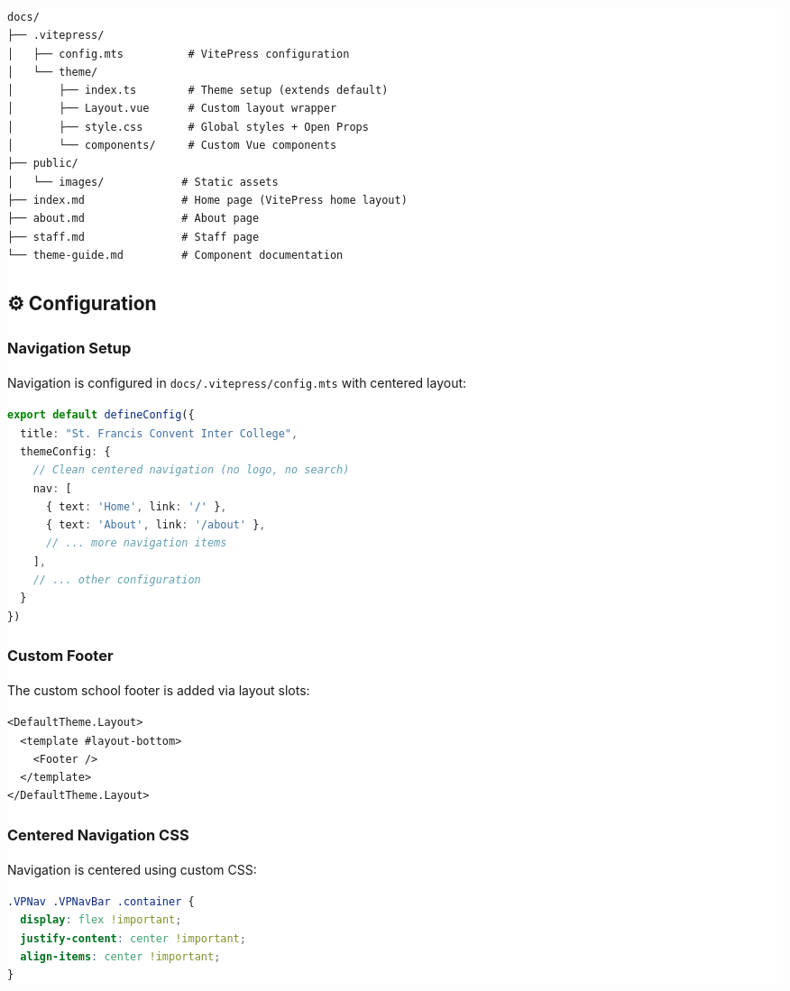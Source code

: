 ```
docs/
├── .vitepress/
│   ├── config.mts          # VitePress configuration
│   └── theme/
│       ├── index.ts        # Theme setup (extends default)
│       ├── Layout.vue      # Custom layout wrapper
│       ├── style.css       # Global styles + Open Props
│       └── components/     # Custom Vue components
├── public/
│   └── images/            # Static assets
├── index.md               # Home page (VitePress home layout)
├── about.md               # About page
├── staff.md               # Staff page
└── theme-guide.md         # Component documentation
```

## ⚙️ Configuration

### Navigation Setup
Navigation is configured in `docs/.vitepress/config.mts` with centered layout:

```typescript
export default defineConfig({
  title: "St. Francis Convent Inter College",
  themeConfig: {
    // Clean centered navigation (no logo, no search)
    nav: [
      { text: 'Home', link: '/' },
      { text: 'About', link: '/about' },
      // ... more navigation items
    ],
    // ... other configuration
  }
})
```

### Custom Footer
The custom school footer is added via layout slots:

```vue
<DefaultTheme.Layout>
  <template #layout-bottom>
    <Footer />
  </template>
</DefaultTheme.Layout>
```

### Centered Navigation CSS
Navigation is centered using custom CSS:
```css
.VPNav .VPNavBar .container {
  display: flex !important;
  justify-content: center !important;
  align-items: center !important;
}
```
